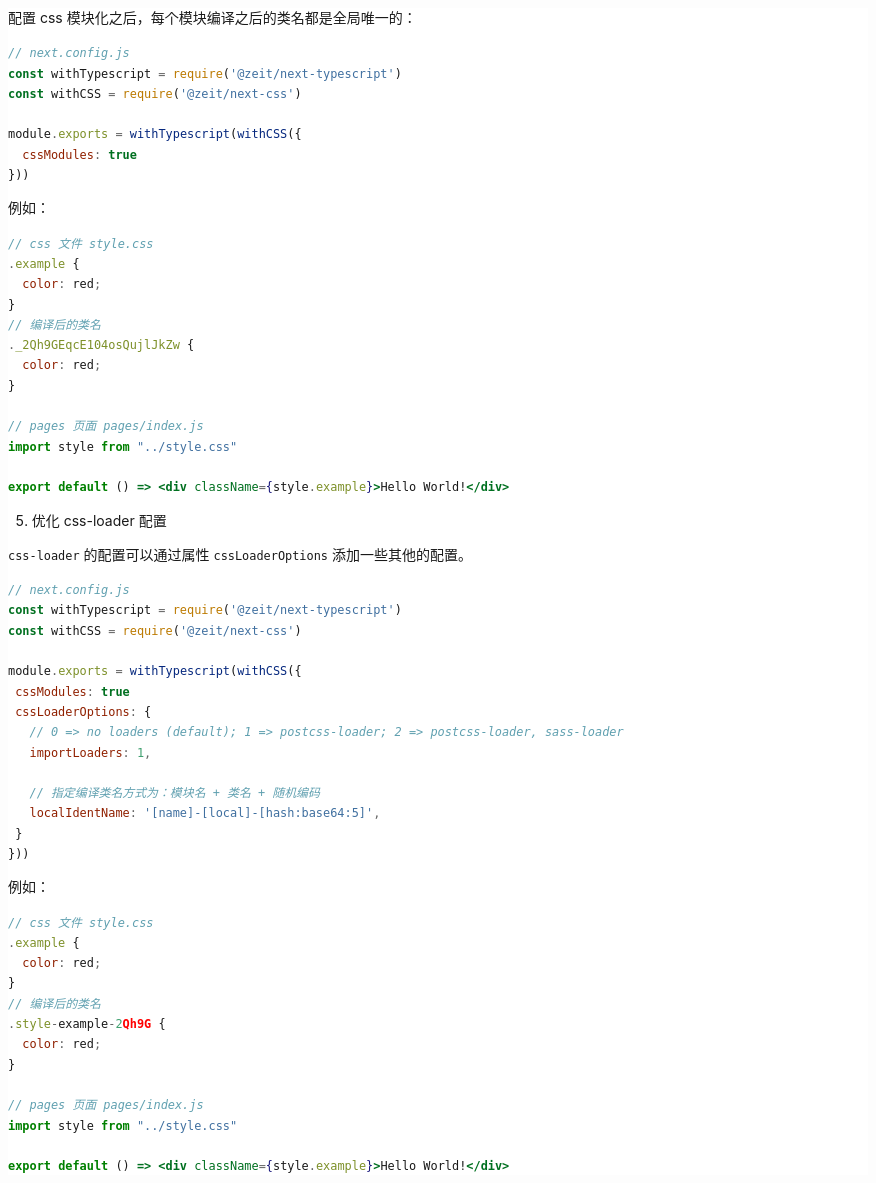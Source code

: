 配置 css 模块化之后，每个模块编译之后的类名都是全局唯一的：

```jsx
// next.config.js
const withTypescript = require('@zeit/next-typescript')
const withCSS = require('@zeit/next-css')

module.exports = withTypescript(withCSS({
  cssModules: true
}))
```

例如：

```jsx
// css 文件 style.css
.example {
  color: red;
}
// 编译后的类名
._2Qh9GEqcE104osQujlJkZw {
  color: red;
}

// pages 页面 pages/index.js
import style from "../style.css"

export default () => <div className={style.example}>Hello World!</div>

```

5. 优化 css-loader 配置

 `css-loader` 的配置可以通过属性 `cssLoaderOptions` 添加一些其他的配置。

 ```js
 // next.config.js
const withTypescript = require('@zeit/next-typescript')
const withCSS = require('@zeit/next-css')

module.exports = withTypescript(withCSS({
  cssModules: true
  cssLoaderOptions: {
    // 0 => no loaders (default); 1 => postcss-loader; 2 => postcss-loader, sass-loader
    importLoaders: 1,  

    // 指定编译类名方式为：模块名 + 类名 + 随机编码
    localIdentName: '[name]-[local]-[hash:base64:5]',
  }
}))
 ```

 例如：

```jsx
// css 文件 style.css
.example {
  color: red;
}
// 编译后的类名
.style-example-2Qh9G {
  color: red;
}

// pages 页面 pages/index.js
import style from "../style.css"

export default () => <div className={style.example}>Hello World!</div>
```